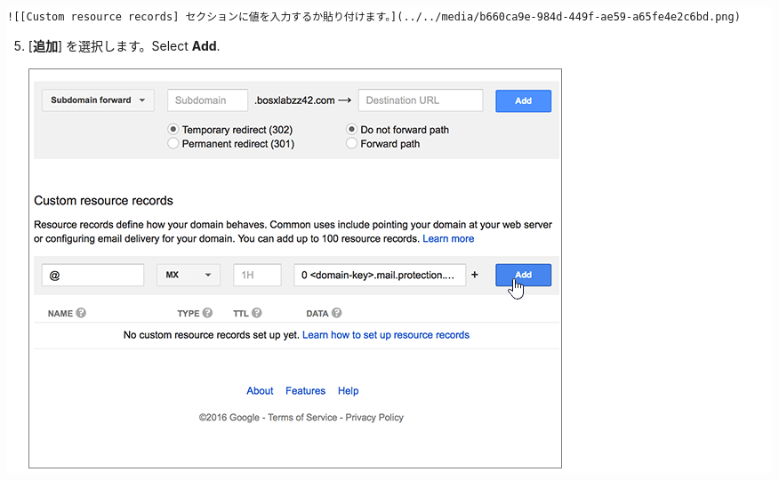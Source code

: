     ![[Custom resource records] セクションに値を入力するか貼り付けます。](../../media/b660ca9e-984d-449f-ae59-a65fe4e2c6bd.png)
  
5. <span data-ttu-id="192a8-182">[**追加**] を選択します。</span><span class="sxs-lookup"><span data-stu-id="192a8-182">Select **Add**.</span></span>
    
    ![[追加] を選択します。](../../media/32f8f23c-0b80-48da-b08e-4e04052971af.png)
  